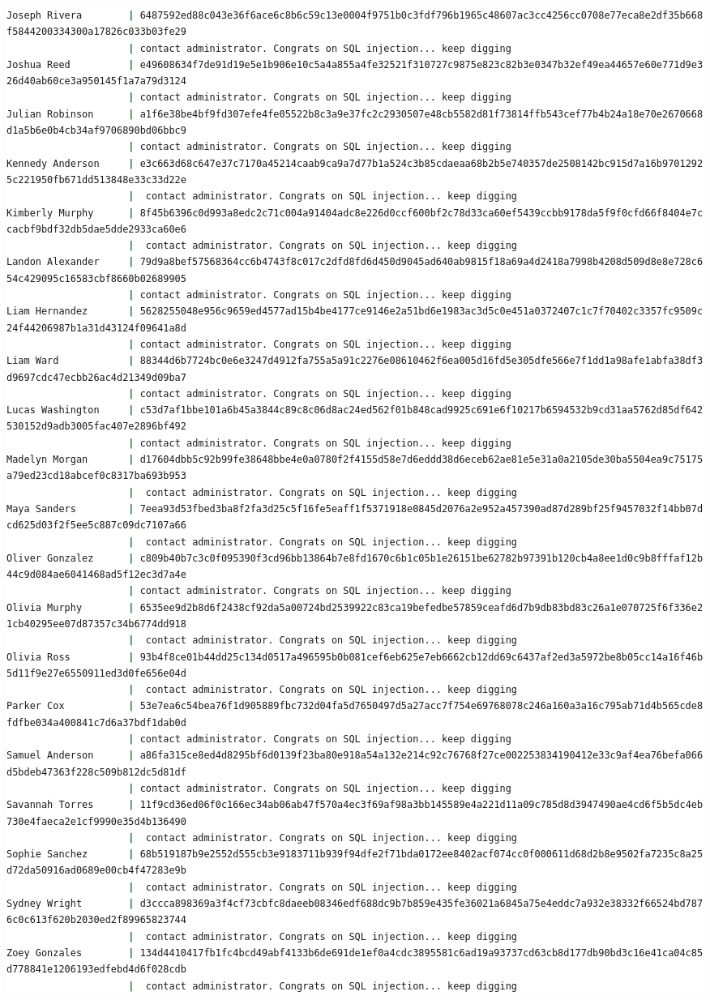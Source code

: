 ```bash
Joseph Rivera        | 6487592ed88c043e36f6ace6c8b6c59c13e0004f9751b0c3fdf796b1965c48607ac3cc4256cc0708e77eca8e2df35b668f5844200334300a17826c033b03fe29
                     | contact administrator. Congrats on SQL injection... keep digging
Joshua Reed          | e49608634f7de91d19e5e1b906e10c5a4a855a4fe32521f310727c9875e823c82b3e0347b32ef49ea44657e60e771d9e326d40ab60ce3a950145f1a7a79d3124
                     | contact administrator. Congrats on SQL injection... keep digging
Julian Robinson      | a1f6e38be4bf9fd307efe4fe05522b8c3a9e37fc2c2930507e48cb5582d81f73814ffb543cef77b4b24a18e70e2670668d1a5b6e0b4cb34af9706890bd06bbc9
                     | contact administrator. Congrats on SQL injection... keep digging
Kennedy Anderson     | e3c663d68c647e37c7170a45214caab9ca9a7d77b1a524c3b85cdaeaa68b2b5e740357de2508142bc915d7a16b97012925c221950fb671dd513848e33c33d22e
                     |  contact administrator. Congrats on SQL injection... keep digging
Kimberly Murphy      | 8f45b6396c0d993a8edc2c71c004a91404adc8e226d0ccf600bf2c78d33ca60ef5439ccbb9178da5f9f0cfd66f8404e7ccacbf9bdf32db5dae5dde2933ca60e6
                     |  contact administrator. Congrats on SQL injection... keep digging
Landon Alexander     | 79d9a8bef57568364cc6b4743f8c017c2dfd8fd6d450d9045ad640ab9815f18a69a4d2418a7998b4208d509d8e8e728c654c429095c16583cbf8660b02689905
                     | contact administrator. Congrats on SQL injection... keep digging
Liam Hernandez       | 5628255048e956c9659ed4577ad15b4be4177ce9146e2a51bd6e1983ac3d5c0e451a0372407c1c7f70402c3357fc9509c24f44206987b1a31d43124f09641a8d
                     | contact administrator. Congrats on SQL injection... keep digging
Liam Ward            | 88344d6b7724bc0e6e3247d4912fa755a5a91c2276e08610462f6ea005d16fd5e305dfe566e7f1dd1a98afe1abfa38df3d9697cdc47ecbb26ac4d21349d09ba7
                     | contact administrator. Congrats on SQL injection... keep digging
Lucas Washington     | c53d7af1bbe101a6b45a3844c89c8c06d8ac24ed562f01b848cad9925c691e6f10217b6594532b9cd31aa5762d85df642530152d9adb3005fac407e2896bf492
                     | contact administrator. Congrats on SQL injection... keep digging
Madelyn Morgan       | d17604dbb5c92b99fe38648bbe4e0a0780f2f4155d58e7d6eddd38d6eceb62ae81e5e31a0a2105de30ba5504ea9c75175a79ed23cd18abcef0c8317ba693b953
                     |  contact administrator. Congrats on SQL injection... keep digging
Maya Sanders         | 7eea93d53fbed3ba8f2fa3d25c5f16fe5eaff1f5371918e0845d2076a2e952a457390ad87d289bf25f9457032f14bb07dcd625d03f2f5ee5c887c09dc7107a66
                     |  contact administrator. Congrats on SQL injection... keep digging
Oliver Gonzalez      | c809b40b7c3c0f095390f3cd96bb13864b7e8fd1670c6b1c05b1e26151be62782b97391b120cb4a8ee1d0c9b8fffaf12b44c9d084ae6041468ad5f12ec3d7a4e
                     | contact administrator. Congrats on SQL injection... keep digging
Olivia Murphy        | 6535ee9d2b8d6f2438cf92da5a00724bd2539922c83ca19befedbe57859ceafd6d7b9db83bd83c26a1e070725f6f336e21cb40295ee07d87357c34b6774dd918
                     |  contact administrator. Congrats on SQL injection... keep digging
Olivia Ross          | 93b4f8ce01b44dd25c134d0517a496595b0b081cef6eb625e7eb6662cb12dd69c6437af2ed3a5972be8b05cc14a16f46b5d11f9e27e6550911ed3d0fe656e04d
                     |  contact administrator. Congrats on SQL injection... keep digging
Parker Cox           | 53e7ea6c54bea76f1d905889fbc732d04fa5d7650497d5a27acc7f754e69768078c246a160a3a16c795ab71d4b565cde8fdfbe034a400841c7d6a37bdf1dab0d
                     | contact administrator. Congrats on SQL injection... keep digging
Samuel Anderson      | a86fa315ce8ed4d8295bf6d0139f23ba80e918a54a132e214c92c76768f27ce002253834190412e33c9af4ea76befa066d5bdeb47363f228c509b812dc5d81df
                     | contact administrator. Congrats on SQL injection... keep digging
Savannah Torres      | 11f9cd36ed06f0c166ec34ab06ab47f570a4ec3f69af98a3bb145589e4a221d11a09c785d8d3947490ae4cd6f5b5dc4eb730e4faeca2e1cf9990e35d4b136490
                     |  contact administrator. Congrats on SQL injection... keep digging
Sophie Sanchez       | 68b519187b9e2552d555cb3e9183711b939f94dfe2f71bda0172ee8402acf074cc0f000611d68d2b8e9502fa7235c8a25d72da50916ad0689e00cb4f47283e9b
                     |  contact administrator. Congrats on SQL injection... keep digging
Sydney Wright        | d3ccca898369a3f4cf73cbfc8daeeb08346edf688dc9b7b859e435fe36021a6845a75e4eddc7a932e38332f66524bd7876c0c613f620b2030ed2f89965823744
                     |  contact administrator. Congrats on SQL injection... keep digging
Zoey Gonzales        | 134d4410417fb1fc4bcd49abf4133b6de691de1ef0a4cdc3895581c6ad19a93737cd63cb8d177db90bd3c16e41ca04c85d778841e1206193edfebd4d6f028cdb
                     |  contact administrator. Congrats on SQL injection... keep digging

```
